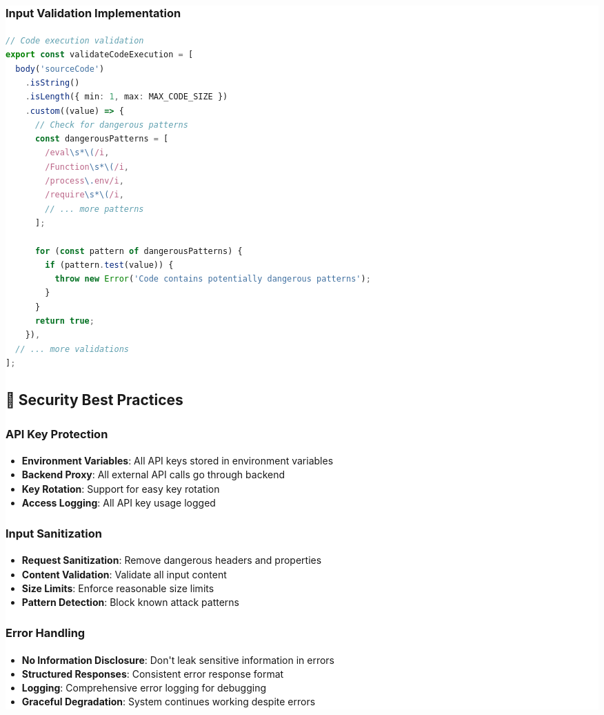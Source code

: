 ```typescript
```

### **Input Validation Implementation**
```typescript
// Code execution validation
export const validateCodeExecution = [
  body('sourceCode')
    .isString()
    .isLength({ min: 1, max: MAX_CODE_SIZE })
    .custom((value) => {
      // Check for dangerous patterns
      const dangerousPatterns = [
        /eval\s*\(/i,
        /Function\s*\(/i,
        /process\.env/i,
        /require\s*\(/i,
        // ... more patterns
      ];
      
      for (const pattern of dangerousPatterns) {
        if (pattern.test(value)) {
          throw new Error('Code contains potentially dangerous patterns');
        }
      }
      return true;
    }),
  // ... more validations
];
```

## 🚨 **Security Best Practices**

### **API Key Protection**
- **Environment Variables**: All API keys stored in environment variables
- **Backend Proxy**: All external API calls go through backend
- **Key Rotation**: Support for easy key rotation
- **Access Logging**: All API key usage logged

### **Input Sanitization**
- **Request Sanitization**: Remove dangerous headers and properties
- **Content Validation**: Validate all input content
- **Size Limits**: Enforce reasonable size limits
- **Pattern Detection**: Block known attack patterns

### **Error Handling**
- **No Information Disclosure**: Don't leak sensitive information in errors
- **Structured Responses**: Consistent error response format
- **Logging**: Comprehensive error logging for debugging
- **Graceful Degradation**: System continues working despite errors
